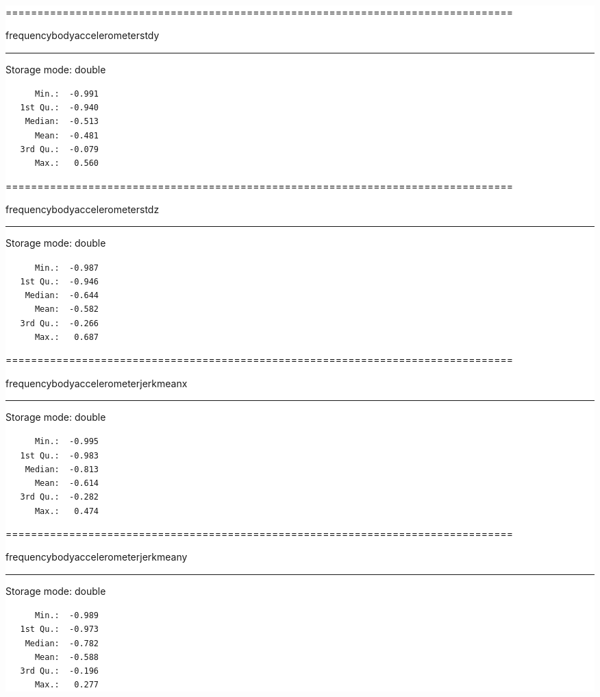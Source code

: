 ================================================================================

   frequencybodyaccelerometerstdy

--------------------------------------------------------------------------------

   Storage mode: double

          Min.:  -0.991
       1st Qu.:  -0.940
        Median:  -0.513
          Mean:  -0.481
       3rd Qu.:  -0.079
          Max.:   0.560

================================================================================

   frequencybodyaccelerometerstdz

--------------------------------------------------------------------------------

   Storage mode: double

          Min.:  -0.987
       1st Qu.:  -0.946
        Median:  -0.644
          Mean:  -0.582
       3rd Qu.:  -0.266
          Max.:   0.687

================================================================================

   frequencybodyaccelerometerjerkmeanx

--------------------------------------------------------------------------------

   Storage mode: double

          Min.:  -0.995
       1st Qu.:  -0.983
        Median:  -0.813
          Mean:  -0.614
       3rd Qu.:  -0.282
          Max.:   0.474

================================================================================

   frequencybodyaccelerometerjerkmeany

--------------------------------------------------------------------------------

   Storage mode: double

          Min.:  -0.989
       1st Qu.:  -0.973
        Median:  -0.782
          Mean:  -0.588
       3rd Qu.:  -0.196
          Max.:   0.277
